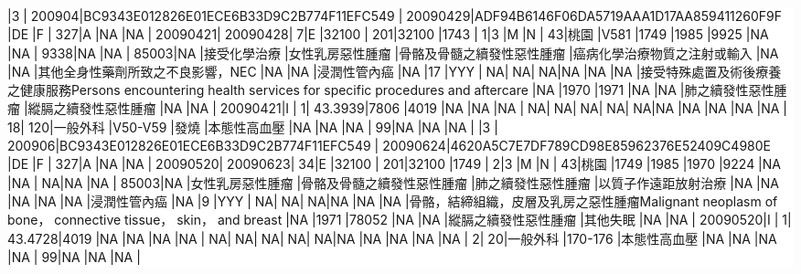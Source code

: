|3    |   200904|BC9343E012826E01ECE6B33D9C2B774F11EFC549 | 20090429|ADF94B6146F06DA5719AAA1D17AA859411260F9F |DE   |F    |      327|A      |NA     |NA       | 20090421| 20090428|        7|E      |32100    |        201|32100    |1743     |        1|3        |M        |N                  |   43|桃園   |V581      |1749      |1985      |9925    |NA      |NA      |   9338|NA     |NA       |  85003|NA         |接受化學治療                                                                       |女性乳房惡性腫瘤                                                                     |骨骼及骨髓之續發性惡性腫瘤                                                     |癌病化學治療物質之注射或輸入                             |NA                                           |NA                                   |其他全身性藥劑所致之不良影響，NEC                                          |NA                                                                         |NA                                                 |浸潤性管內癌               |NA             |17  |YYY   |     NA|       NA|        NA|NA    |NA    |NA    |接受特殊處置及術後療養之健康服務Persons encountering health services for specific procedures and aftercare                                   |NA    |1970      |1971      |NA      |NA      |肺之續發性惡性腫瘤                                                             |縱膈之續發性惡性腫瘤                                                               |NA                             |NA                                 |       20090421|I        |            1| 43.3939|7806      |4019      |NA        |NA        |NA         |      NA|      NA|      NA|      NA|       NA|NA                              |NA                           |NA                           |NA                     |NA                           |        18|       120|一般外科   |V50-V59   |發燒                                                                           |本態性高血壓                                                                   |NA                                                                                 |NA                                         |NA                                                                             |   99|NA   |NA   |NA       |
|3    |   200906|BC9343E012826E01ECE6B33D9C2B774F11EFC549 | 20090624|4620A5C7E7DF789CD98E85962376E52409C4980E |DE   |F    |      327|A      |NA     |NA       | 20090520| 20090623|       34|E      |32100    |        201|32100    |1749     |        2|3        |M        |N                  |   43|桃園   |1749      |1985      |1970      |9224    |NA      |NA      |     NA|NA     |NA       |  85003|NA         |女性乳房惡性腫瘤                                                                   |骨骼及骨髓之續發性惡性腫瘤                                                           |肺之續發性惡性腫瘤                                                             |以質子作遠距放射治療                                     |NA                                           |NA                                   |NA                                                                         |NA                                                                         |NA                                                 |浸潤性管內癌               |NA             |9   |YYY   |     NA|       NA|        NA|NA    |NA    |NA    |骨骼，結締組織，皮層及乳房之惡性腫瘤Malignant neoplasm of bone， connective tissue， skin， and breast                                       |NA    |1971      |78052     |NA      |NA      |縱膈之續發性惡性腫瘤                                                           |其他失眠                                                                           |NA                             |NA                                 |       20090520|I        |            1| 43.4728|4019      |NA        |NA        |NA        |NA         |      NA|      NA|      NA|      NA|       NA|NA                              |NA                           |NA                           |NA                     |NA                           |         2|        20|一般外科   |170-176   |本態性高血壓                                                                   |NA                                                                             |NA                                                                                 |NA                                         |NA                                                                             |   99|NA   |NA   |NA       |